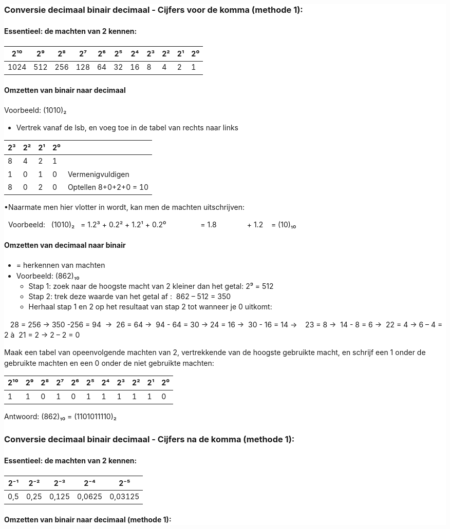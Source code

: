 ### Conversie decimaal binair decimaal  - Cijfers **voor** de komma (methode 1):

#### Essentieel: de machten van 2 kennen:

| 2¹⁰  | 2⁹  | 2⁸  | 2⁷  | 2⁶  | 2⁵  | 2⁴  | 2³  | 2²  | 2¹  | 2⁰  |
| ---- | --- | --- | --- | --- | --- | --- | --- | --- | --- | --- |
| 1024 | 512 | 256 | 128 | 64  | 32  | 16  | 8   | 4   | 2   | 1   |
#### Omzetten van binair naar decimaal

Voorbeeld: (1010)₂
- Vertrek vanaf de lsb, en voeg toe in de tabel van rechts naar links

| 2³  | 2²  | 2¹  | 2⁰  |                       |
| --- | --- | --- | --- | --------------------- |
| 8   | 4   | 2   | 1   |                       |
| 1   | 0   | 1   | 0   | Vermenigvuldigen      |
| 8   | 0   | 2   | 0   | Optellen 8+0+2+0 = 10 |
•Naarmate men hier vlotter in wordt, kan men de machten uitschrijven:

  Voorbeeld:   (1010)₂   = 1.2³ + 0.2² + 1.2¹ + 0.2⁰
			                  = 1.8                + 1.2    = (10)₁₀


#### Omzetten van decimaal naar binair

- = herkennen van machten
- Voorbeeld: (862)₁₀
	- Stap 1: zoek naar de hoogste macht van 2 kleiner dan het getal: 2⁹ = 512
	- Stap 2: trek deze waarde van het getal af :  862 – 512 = 350
	- Herhaal stap 1 en 2 op het resultaat van stap 2 tot wanneer je 0 uitkomt:

   28 = 256 -> 350 -256 = 94  ->  26 = 64 ->  94 - 64 = 30 -> 24 = 16 ->  30 - 16 = 14 ->
   23 = 8 ->  14 - 8 = 6 ->  22 = 4 -> 6 – 4 = 2 à  21 = 2 -> 2 – 2 = 0

Maak een tabel van opeenvolgende machten van 2, vertrekkende van de hoogste gebruikte macht, en schrijf een 1 onder de gebruikte machten en een 0 onder de niet gebruikte machten:

| 2¹⁰ | 2⁹  | 2⁸  | 2⁷  | 2⁶  | 2⁵  | 2⁴  | 2³  | 2²  | 2¹  | 2⁰  |
| --- | --- | --- | --- | --- | --- | --- | --- | --- | --- | --- |
| 1   | 1   | 0   | 1   | 0   | 1   | 1   | 1   | 1   | 1   | 0   |
Antwoord: (862)₁₀ = (1101011110)₂

### Conversie decimaal binair decimaal - Cijfers **na** de komma (methode 1):

#### Essentieel: de machten van 2 kennen:

| 2⁻¹ | 2⁻²  | 2⁻³   | 2⁻⁴    | 2⁻⁵     |
| --- | ---- | ----- | ------ | ------- |
| 0,5 | 0,25 | 0,125 | 0,0625 | 0,03125 |
#### Omzetten van binair naar decimaal (methode 1):

